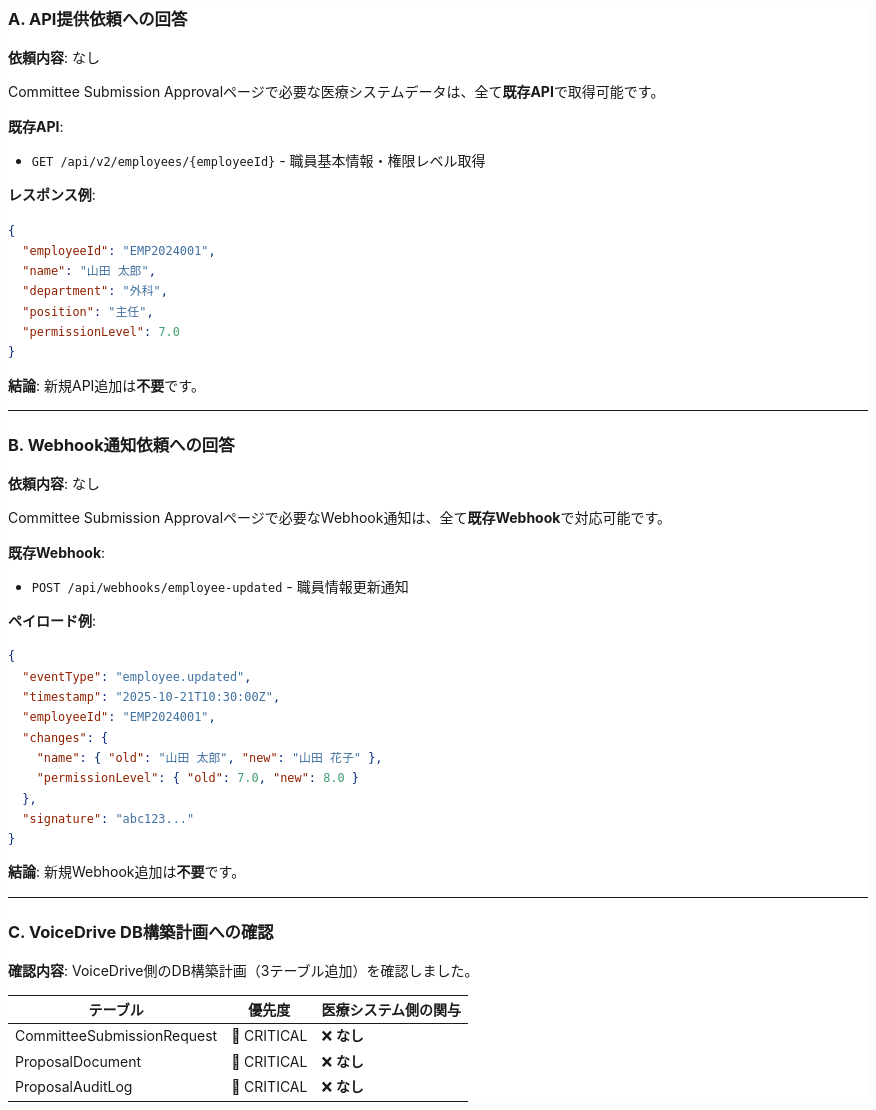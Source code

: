 ### A. API提供依頼への回答

**依頼内容**: なし

Committee Submission Approvalページで必要な医療システムデータは、全て**既存API**で取得可能です。

**既存API**:
- `GET /api/v2/employees/{employeeId}` - 職員基本情報・権限レベル取得

**レスポンス例**:
```json
{
  "employeeId": "EMP2024001",
  "name": "山田 太郎",
  "department": "外科",
  "position": "主任",
  "permissionLevel": 7.0
}
```

**結論**: 新規API追加は**不要**です。

---

### B. Webhook通知依頼への回答

**依頼内容**: なし

Committee Submission Approvalページで必要なWebhook通知は、全て**既存Webhook**で対応可能です。

**既存Webhook**:
- `POST /api/webhooks/employee-updated` - 職員情報更新通知

**ペイロード例**:
```json
{
  "eventType": "employee.updated",
  "timestamp": "2025-10-21T10:30:00Z",
  "employeeId": "EMP2024001",
  "changes": {
    "name": { "old": "山田 太郎", "new": "山田 花子" },
    "permissionLevel": { "old": 7.0, "new": 8.0 }
  },
  "signature": "abc123..."
}
```

**結論**: 新規Webhook追加は**不要**です。

---

### C. VoiceDrive DB構築計画への確認

**確認内容**: VoiceDrive側のDB構築計画（3テーブル追加）を確認しました。

| テーブル | 優先度 | 医療システム側の関与 |
|---------|-------|-------------------|
| CommitteeSubmissionRequest | 🔴 CRITICAL | ❌ **なし** |
| ProposalDocument | 🔴 CRITICAL | ❌ **なし** |
| ProposalAuditLog | 🔴 CRITICAL | ❌ **なし** |
